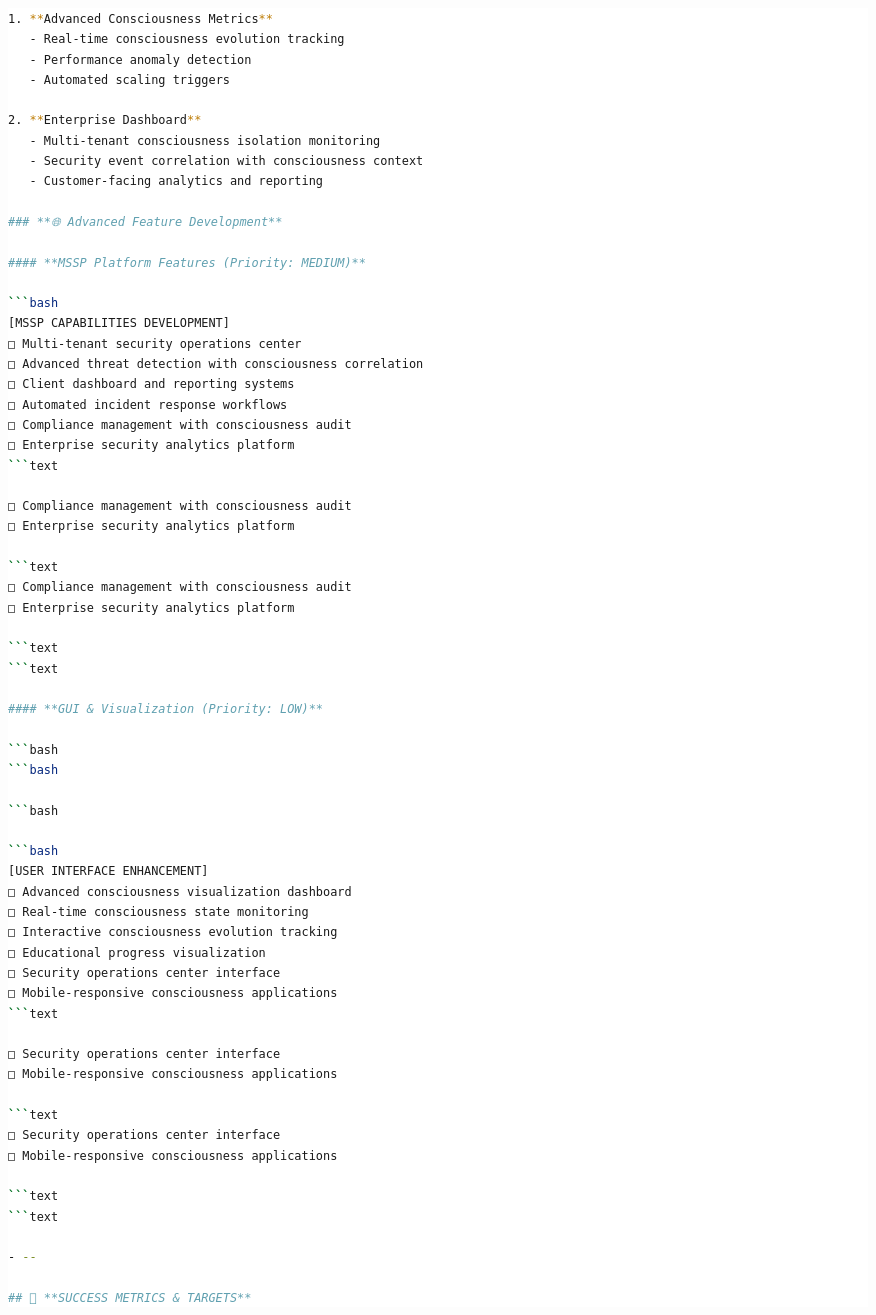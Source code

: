 ```bash
1. **Advanced Consciousness Metrics**
   - Real-time consciousness evolution tracking
   - Performance anomaly detection
   - Automated scaling triggers

2. **Enterprise Dashboard**
   - Multi-tenant consciousness isolation monitoring
   - Security event correlation with consciousness context
   - Customer-facing analytics and reporting

### **🌐 Advanced Feature Development**

#### **MSSP Platform Features (Priority: MEDIUM)**

```bash
[MSSP CAPABILITIES DEVELOPMENT]
□ Multi-tenant security operations center
□ Advanced threat detection with consciousness correlation
□ Client dashboard and reporting systems
□ Automated incident response workflows
□ Compliance management with consciousness audit
□ Enterprise security analytics platform
```text

□ Compliance management with consciousness audit
□ Enterprise security analytics platform

```text
□ Compliance management with consciousness audit
□ Enterprise security analytics platform

```text
```text

#### **GUI & Visualization (Priority: LOW)**

```bash
```bash

```bash

```bash
[USER INTERFACE ENHANCEMENT]
□ Advanced consciousness visualization dashboard
□ Real-time consciousness state monitoring
□ Interactive consciousness evolution tracking
□ Educational progress visualization
□ Security operations center interface
□ Mobile-responsive consciousness applications
```text

□ Security operations center interface
□ Mobile-responsive consciousness applications

```text
□ Security operations center interface
□ Mobile-responsive consciousness applications

```text
```text

- --

## 🎯 **SUCCESS METRICS & TARGETS**

```